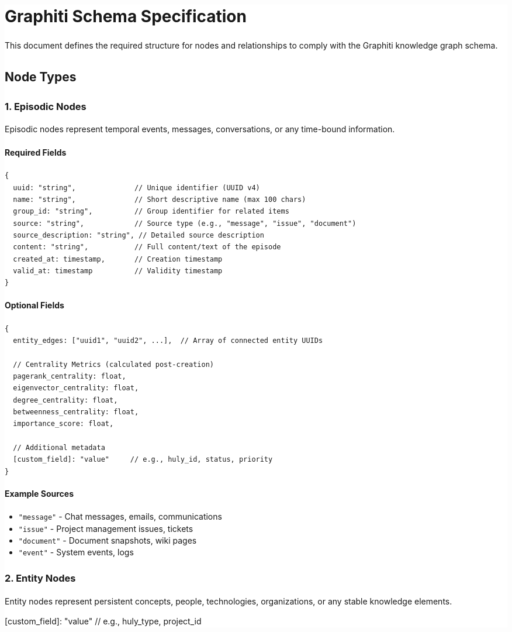 # Graphiti Schema Specification

This document defines the required structure for nodes and relationships to comply with the Graphiti knowledge graph schema.

## Node Types

### 1. Episodic Nodes

Episodic nodes represent temporal events, messages, conversations, or any time-bound information.

#### Required Fields
```cypher
{
  uuid: "string",              // Unique identifier (UUID v4)
  name: "string",              // Short descriptive name (max 100 chars)
  group_id: "string",          // Group identifier for related items
  source: "string",            // Source type (e.g., "message", "issue", "document")
  source_description: "string", // Detailed source description
  content: "string",           // Full content/text of the episode
  created_at: timestamp,       // Creation timestamp
  valid_at: timestamp          // Validity timestamp
}
```

#### Optional Fields
```cypher
{
  entity_edges: ["uuid1", "uuid2", ...],  // Array of connected entity UUIDs

  // Centrality Metrics (calculated post-creation)
  pagerank_centrality: float,
  eigenvector_centrality: float,
  degree_centrality: float,
  betweenness_centrality: float,
  importance_score: float,

  // Additional metadata
  [custom_field]: "value"     // e.g., huly_id, status, priority
}
```

#### Example Sources
- `"message"` - Chat messages, emails, communications
- `"issue"` - Project management issues, tickets
- `"document"` - Document snapshots, wiki pages
- `"event"` - System events, logs

### 2. Entity Nodes

Entity nodes represent persistent concepts, people, technologies, organizations, or any stable knowledge elements.


  [custom_field]: "value"          // e.g., huly_type, project_id